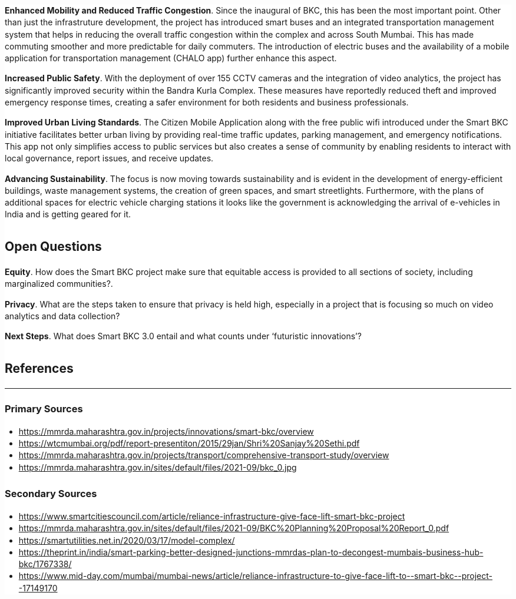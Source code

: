
**Enhanced Mobility and Reduced Traffic Congestion**.  Since the inaugural of BKC, this has been the most important point. Other than just the infrastruture development, the project has introduced smart buses and an integrated transportation management system that helps in reducing the overall traffic congestion within the complex and across South Mumbai. This has made commuting smoother and more predictable for daily commuters. The introduction of electric buses and the availability of a mobile application for transportation management (CHALO app) further enhance this aspect.

**Increased Public Safety**.  With the deployment of over 155 CCTV cameras and the integration of video analytics, the project has significantly improved security within the Bandra Kurla Complex. These measures have reportedly reduced theft and improved emergency response times, creating a safer environment for both residents and business professionals.

**Improved Urban Living Standards**.  The Citizen Mobile Application along with the free public wifi introduced under the Smart BKC initiative facilitates better urban living by providing real-time traffic updates, parking management, and emergency notifications. This app not only simplifies access to public services but also creates a sense of community by enabling residents to interact with local governance, report issues, and receive updates.

**Advancing Sustainability**. The focus is now moving towards sustainability and is evident in the development of energy-efficient buildings, waste management systems, the creation of green spaces, and smart streetlights. Furthermore, with the plans of additional spaces for electric vehicle charging stations it looks like the government is acknowledging the arrival of e-vehicles in India and is getting geared for it.

## Open Questions


**Equity**. How does the Smart BKC project make sure that equitable access is provided to all sections of society, including marginalized communities?.  

**Privacy**. What are the steps taken to ensure that privacy is held high, especially in a project that is focusing so much on video analytics and data collection?

**Next Steps**. What does Smart BKC 3.0 entail and what counts under ‘futuristic innovations’?

## References

---

### Primary Sources



* https://mmrda.maharashtra.gov.in/projects/innovations/smart-bkc/overview
* https://wtcmumbai.org/pdf/report-presentiton/2015/29jan/Shri%20Sanjay%20Sethi.pdf
* https://mmrda.maharashtra.gov.in/projects/transport/comprehensive-transport-study/overview
* https://mmrda.maharashtra.gov.in/sites/default/files/2021-09/bkc_0.jpg

### Secondary Sources



* https://www.smartcitiescouncil.com/article/reliance-infrastructure-give-face-lift-smart-bkc-project
* https://mmrda.maharashtra.gov.in/sites/default/files/2021-09/BKC%20Planning%20Proposal%20Report_0.pdf
* https://smartutilities.net.in/2020/03/17/model-complex/
* https://theprint.in/india/smart-parking-better-designed-junctions-mmrdas-plan-to-decongest-mumbais-business-hub-bkc/1767338/
* https://www.mid-day.com/mumbai/mumbai-news/article/reliance-infrastructure-to-give-face-lift-to--smart-bkc--project--17149170